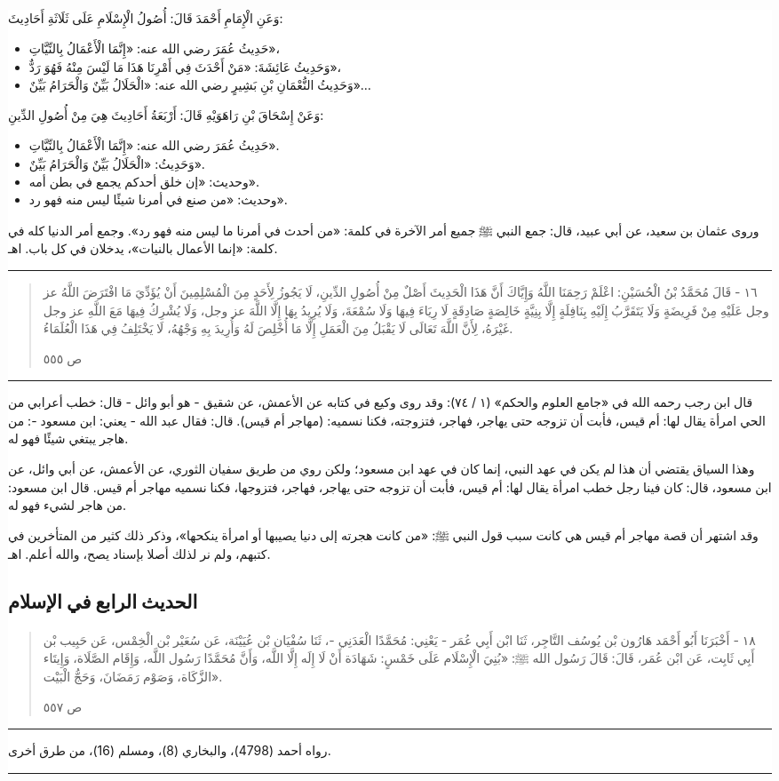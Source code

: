 وَعَنِ الْإِمَامِ أَحْمَدَ قَالَ: أُصُولُ الْإِسْلَامِ عَلَى ثَلَاثَةِ أَحَادِيثَ:

- حَدِيثُ عُمَرَ رضي الله عنه: «إِنَّمَا الْأَعْمَالُ بِالنِّيَّاتِ»،
- وَحَدِيثُ عَائِشَةَ: «مَنْ أَحْدَثَ فِي أَمْرِنَا هَذَا مَا لَيْسَ مِنْهُ فَهُوَ رَدٌّ»،
- وَحَدِيثُ النُّعْمَانِ بْنِ بَشِيرٍ رضي الله عنه: «الْحَلَالُ بَيِّنٌ وَالْحَرَامُ بَيِّنٌ»…

وَعَنْ إِسْحَاقَ بْنِ رَاهَوَيْهِ قَالَ: أَرْبَعَةُ أَحَادِيثَ هِيَ مِنْ أُصُولِ الدِّينِ:

- حَدِيثُ عُمَرَ رضي الله عنه: «إِنَّمَا الْأَعْمَالُ بِالنِّيَّاتِ».
- وَحَدِيثُ: «الْحَلَالُ بَيِّنٌ وَالْحَرَامُ بَيِّنٌ».
- وحديث: «إن خلق أحدكم يجمع في بطن أمه».
- وحديث: «من صنع في أمرنا شيئًا ليس منه فهو رد».

وروى عثمان بن سعيد، عن أبي عبيد، قال: جمع النبي ﷺ جميع أمر الآخرة في كلمة: «من أحدث في أمرنا ما ليس منه فهو رد». وجمع أمر الدنيا كله في كلمة: «إنما الأعمال بالنيات»، يدخلان في كل باب. اهـ.

---

> ١٦ - قَالَ مُحَمَّدُ بْنُ الْحُسَيْنِ: اعْلَمْ رَحِمَنَا اللَّهُ وَإِيَّاكَ أَنَّ هَذَا الْحَدِيثَ أَصْلٌ مِنْ أُصُولِ الدِّينِ، لَا يَجُوزُ لِأَحَدٍ مِنَ الْمُسْلِمِينَ أَنْ يُؤَدِّيَ مَا افْتَرَضَ اللَّهُ عز وجل عَلَيْهِ مِنْ فَرِيضَةٍ وَلَا يَتَقَرَّبُ إِلَيْهِ بِنَافِلَةٍ إِلَّا بِنِيَّةٍ خَالِصَةٍ صَادِقَةٍ لَا رِيَاءَ فِيهَا وَلَا سُمْعَةَ، وَلَا يُرِيدُ بِهَا إِلَّا اللَّهَ عز وجل، وَلَا يُشْرِكُ فِيهَا مَعَ اللَّهِ عز وجل غَيْرَهُ، لِأَنَّ اللَّهَ تَعَالَى لَا يَقْبَلُ مِنَ الْعَمَلِ إِلَّا مَا أُخْلِصَ لَهُ وَأُرِيدَ بِهِ وَجْهُهُ، لَا يَخْتَلِفُ فِي هَذَا الْعُلَمَاءُ.
>
> ص ٥٥٥

---

قال ابن رجب رحمه الله في «جامع العلوم والحكم» (١ / ٧٤): وقد روى وكيع في كتابه عن الأعمش، عن شقيق - هو أبو وائل - قال: خطب أعرابي من الحي امرأة يقال لها: أم قيس، فأبت أن تزوجه حتى يهاجر، فهاجر، فتزوجته، فكنا نسميه: (مهاجر أم قيس). قال: فقال عبد الله - يعني: ابن مسعود -: من هاجر يبتغي شيئًا فهو له.

وهذا السياق يقتضي أن هذا لم يكن في عهد النبي، إنما كان في عهد ابن مسعود؛ ولكن روي من طريق سفيان الثوري، عن الأعمش، عن أبي وائل، عن ابن مسعود، قال: كان فينا رجل خطب امرأة يقال لها: أم قيس، فأبت أن تزوجه حتى يهاجر، فهاجر، فتزوجها، فكنا نسميه مهاجر أم قيس. قال ابن مسعود: من هاجر لشيء فهو له.

وقد اشتهر أن قصة مهاجر أم قيس هي كانت سبب قول النبي ﷺ: «من كانت هجرته إلى دنيا يصيبها أو امرأة ينكحها»، وذكر ذلك كثير من المتأخرين في كتبهم، ولم نر لذلك أصلا بإسناد يصح، والله أعلم. اهـ.

## الحديث الرابع في الإسلام

> ١٨ - أَخْبَرَنَا أَبُو أَحْمَد هَارُون بْن يُوسُف التَّاجِر، ثَنَا ابْن أَبِي عُمَر - يَعْنِي: مُحَمَّدًا الْعَدَنِي -، ثَنَا سُفْيَان بْن عُيَيْنَة، عَن سُعَيْر بْن الْخِمْس، عَن حَبِيب بْن أَبِي ثَابِت، عَن ابْن عُمَر، قَالَ: قَالَ رَسُول الله ﷺ: «بُنِيَ الْإِسْلَام عَلَى خَمْسٍ: شَهَادَة أَنْ لَا إِلَه إِلَّا اللَّه، وَأَنَّ مُحَمَّدًا رَسُول اللَّه، وَإِقَام الصَّلَاة، وَإِيتَاء الزَّكَاة، وَصَوْم رَمَضَانَ، وَحَجُّ الْبَيْت».
>
> ص ٥٥٧

---

رواه أحمد (4798)، والبخاري (8)، ومسلم (16)، من طرق أخرى.

---

